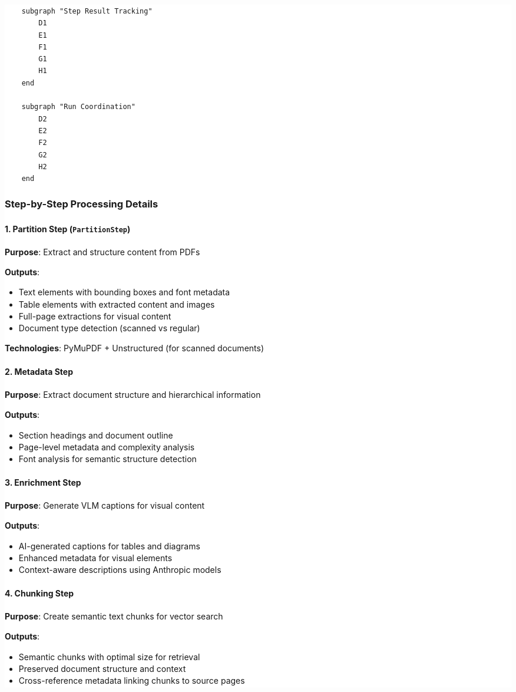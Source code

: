 ```mermaid
    subgraph "Step Result Tracking"
        D1
        E1
        F1
        G1
        H1
    end
    
    subgraph "Run Coordination"
        D2
        E2
        F2
        G2
        H2
    end
```

### Step-by-Step Processing Details

#### 1. Partition Step (`PartitionStep`)
**Purpose**: Extract and structure content from PDFs

**Outputs**:
- Text elements with bounding boxes and font metadata
- Table elements with extracted content and images
- Full-page extractions for visual content
- Document type detection (scanned vs regular)

**Technologies**: PyMuPDF + Unstructured (for scanned documents)

#### 2. Metadata Step
**Purpose**: Extract document structure and hierarchical information

**Outputs**:
- Section headings and document outline
- Page-level metadata and complexity analysis
- Font analysis for semantic structure detection

#### 3. Enrichment Step
**Purpose**: Generate VLM captions for visual content

**Outputs**:
- AI-generated captions for tables and diagrams
- Enhanced metadata for visual elements
- Context-aware descriptions using Anthropic models

#### 4. Chunking Step
**Purpose**: Create semantic text chunks for vector search

**Outputs**:
- Semantic chunks with optimal size for retrieval
- Preserved document structure and context
- Cross-reference metadata linking chunks to source pages
